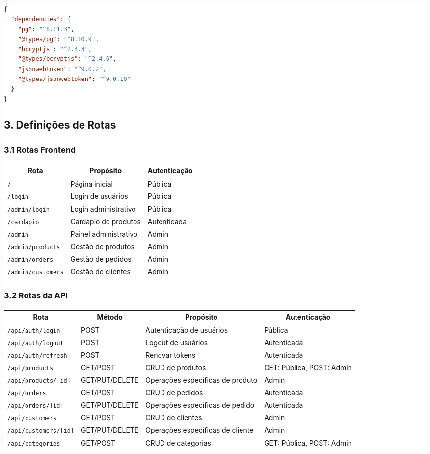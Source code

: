 ```json
{
  "dependencies": {
    "pg": "^8.11.3",
    "@types/pg": "^8.10.9",
    "bcryptjs": "^2.4.3",
    "@types/bcryptjs": "^2.4.6",
    "jsonwebtoken": "^9.0.2",
    "@types/jsonwebtoken": "^9.0.10"
  }
}
```

## 3. Definições de Rotas

### 3.1 Rotas Frontend

| Rota | Propósito | Autenticação |
|------|-----------|-------------|
| `/` | Página inicial | Pública |
| `/login` | Login de usuários | Pública |
| `/admin/login` | Login administrativo | Pública |
| `/cardapio` | Cardápio de produtos | Autenticada |
| `/admin` | Painel administrativo | Admin |
| `/admin/products` | Gestão de produtos | Admin |
| `/admin/orders` | Gestão de pedidos | Admin |
| `/admin/customers` | Gestão de clientes | Admin |

### 3.2 Rotas da API

| Rota | Método | Propósito | Autenticação |
|------|--------|-----------|-------------|
| `/api/auth/login` | POST | Autenticação de usuários | Pública |
| `/api/auth/logout` | POST | Logout de usuários | Autenticada |
| `/api/auth/refresh` | POST | Renovar tokens | Autenticada |
| `/api/products` | GET/POST | CRUD de produtos | GET: Pública, POST: Admin |
| `/api/products/[id]` | GET/PUT/DELETE | Operações específicas de produto | Admin |
| `/api/orders` | GET/POST | CRUD de pedidos | Autenticada |
| `/api/orders/[id]` | GET/PUT/DELETE | Operações específicas de pedido | Autenticada |
| `/api/customers` | GET/POST | CRUD de clientes | Admin |
| `/api/customers/[id]` | GET/PUT/DELETE | Operações específicas de cliente | Admin |
| `/api/categories` | GET/POST | CRUD de categorias | GET: Pública, POST: Admin |
